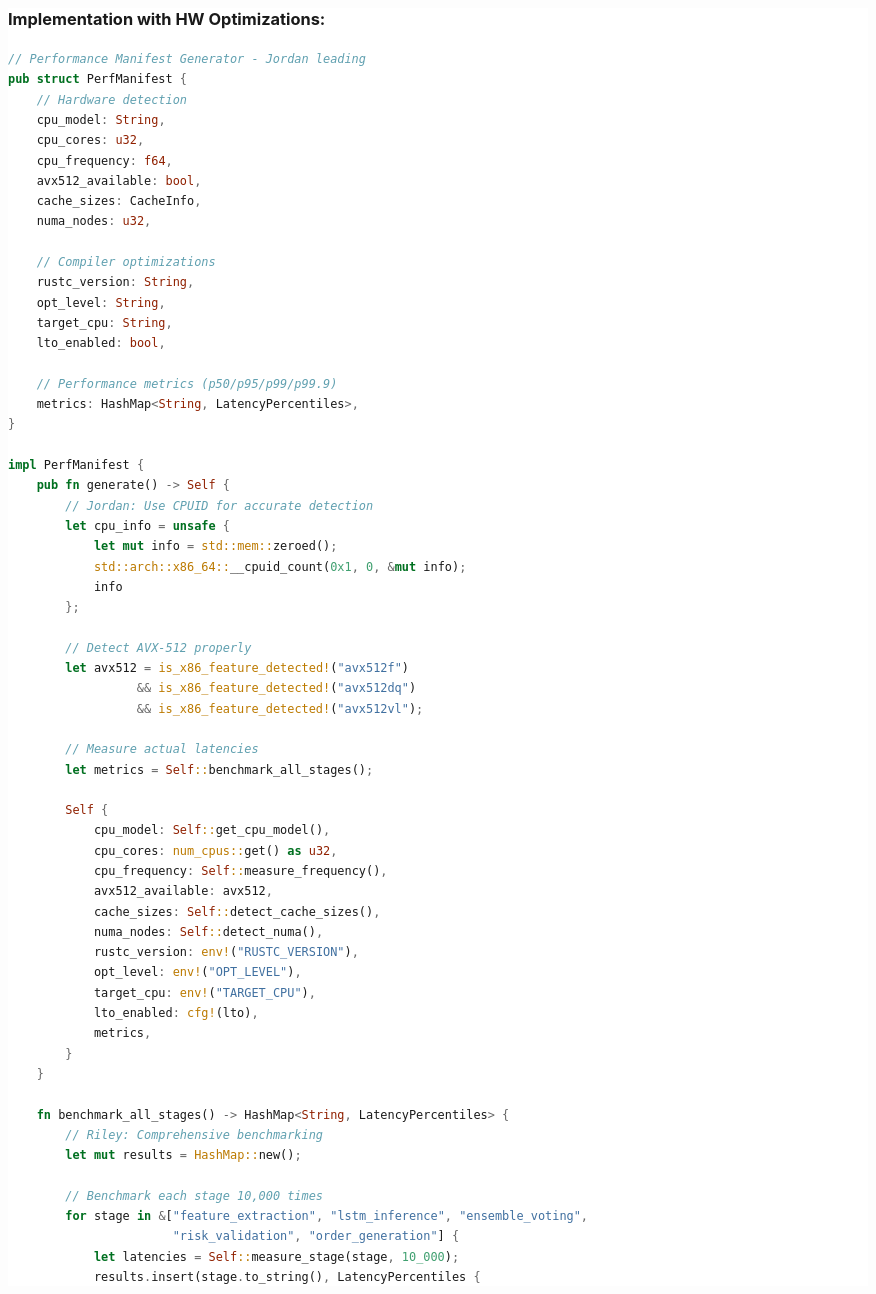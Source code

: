 ### Implementation with HW Optimizations:
```rust
// Performance Manifest Generator - Jordan leading
pub struct PerfManifest {
    // Hardware detection
    cpu_model: String,
    cpu_cores: u32,
    cpu_frequency: f64,
    avx512_available: bool,
    cache_sizes: CacheInfo,
    numa_nodes: u32,
    
    // Compiler optimizations
    rustc_version: String,
    opt_level: String,
    target_cpu: String,
    lto_enabled: bool,
    
    // Performance metrics (p50/p95/p99/p99.9)
    metrics: HashMap<String, LatencyPercentiles>,
}

impl PerfManifest {
    pub fn generate() -> Self {
        // Jordan: Use CPUID for accurate detection
        let cpu_info = unsafe {
            let mut info = std::mem::zeroed();
            std::arch::x86_64::__cpuid_count(0x1, 0, &mut info);
            info
        };
        
        // Detect AVX-512 properly
        let avx512 = is_x86_feature_detected!("avx512f") 
                  && is_x86_feature_detected!("avx512dq")
                  && is_x86_feature_detected!("avx512vl");
        
        // Measure actual latencies
        let metrics = Self::benchmark_all_stages();
        
        Self {
            cpu_model: Self::get_cpu_model(),
            cpu_cores: num_cpus::get() as u32,
            cpu_frequency: Self::measure_frequency(),
            avx512_available: avx512,
            cache_sizes: Self::detect_cache_sizes(),
            numa_nodes: Self::detect_numa(),
            rustc_version: env!("RUSTC_VERSION"),
            opt_level: env!("OPT_LEVEL"),
            target_cpu: env!("TARGET_CPU"),
            lto_enabled: cfg!(lto),
            metrics,
        }
    }
    
    fn benchmark_all_stages() -> HashMap<String, LatencyPercentiles> {
        // Riley: Comprehensive benchmarking
        let mut results = HashMap::new();
        
        // Benchmark each stage 10,000 times
        for stage in &["feature_extraction", "lstm_inference", "ensemble_voting", 
                       "risk_validation", "order_generation"] {
            let latencies = Self::measure_stage(stage, 10_000);
            results.insert(stage.to_string(), LatencyPercentiles {
```